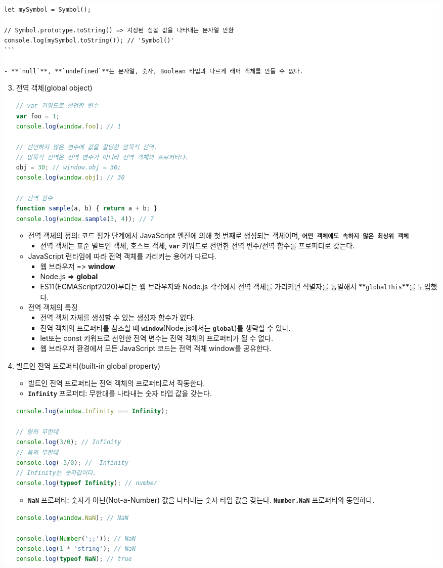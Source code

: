     let mySymbol = Symbol();

    // Symbol.prototype.toString() => 지정된 심볼 값을 나타내는 문자열 반환
    console.log(mySymbol.toString()); // 'Symbol()'
    ```

    - **`null`**, **`undefined`**는 문자열, 숫자, Boolean 타입과 다르게 래퍼 객체를 만들 수 없다.

3) 전역 객체(global object)
    ```javascript
    // var 키워드로 선언한 변수
    var foo = 1;
    console.log(window.foo); // 1

    // 선언하지 않은 변수에 값을 할당한 암묵적 전역.
    // 암묵적 전역은 전역 변수가 아니라 전역 객체의 프로퍼티다.
    obj = 30; // window.obj = 30;
    console.log(window.obj); // 30

    // 전역 함수
    function sample(a, b) { return a + b; }
    console.log(window.sample(3, 4)); // 7
    ```
    - 전역 객체의 정의: 코드 평가 단계에서 JavaScript 엔진에 의해 첫 번째로 생성되는 객체이며, **`어떤 객체에도 속하지 않은 최상위 객체`**
        - 전역 객체는 표준 빌트인 객체, 호스트 객체, **`var`** 키워드로 선언한 전역 변수/전역 함수를 프로퍼티로 갖는다.
    - JavaScript 런타임에 따라 전역 객체를 가리키는 용어가 다르다.
        - 웹 브라우저 => **window**
        - Node.js => **global**
        - ES11(ECMAScript2020)부터는 웹 브라우저와 Node.js 각각에서 전역 객체를 가리키던 식별자를 통일해서 **`globalThis`**를 도입했다.
    - 전역 객체의 특징
        - 전역 객체 자체를 생성할 수 있는 생성자 함수가 없다.
        - 전역 객체의 프로퍼티를 참조할 때 **`window`**(Node.js에서는 **`global`**)를 생략할 수 있다.
        - let또는 const 키워드로 선언한 전역 변수는 전역 객체의 프로퍼티가 될 수 없다.
        - 웹 브라우저 환경에서 모든 JavaScript 코드는 전역 객체 window를 공유한다.

4) 빌트인 전역 프로퍼티(built-in global property)
    - 빌트인 전역 프로퍼티는 전역 객체의 프로퍼티로서 작동한다.
    - **`Infinity`** 프로퍼티: 무한대를 나타내는 숫자 타입 값을 갖는다.
    ```javascript
    console.log(window.Infinity === Infinity);

    // 양의 무한대
    console.log(3/0); // Infinity
    // 음의 무한대
    console.log(-3/0); // -Infinity
    // Infinity는 숫자값이다.
    console.log(typeof Infinity); // number
    ```

    - **`NaN`** 프로퍼티: 숫자가 아닌(Not-a-Number) 값을 나타내는 숫자 타입 값을 갖는다. **`Number.NaN`** 프로퍼티와 동일하다.
    ```javascript
    console.log(window.NaN); // NaN

    console.log(Number(';;')); // NaN
    console.log(1 * 'string'); // NaN
    console.log(typeof NaN); // true
    ```
